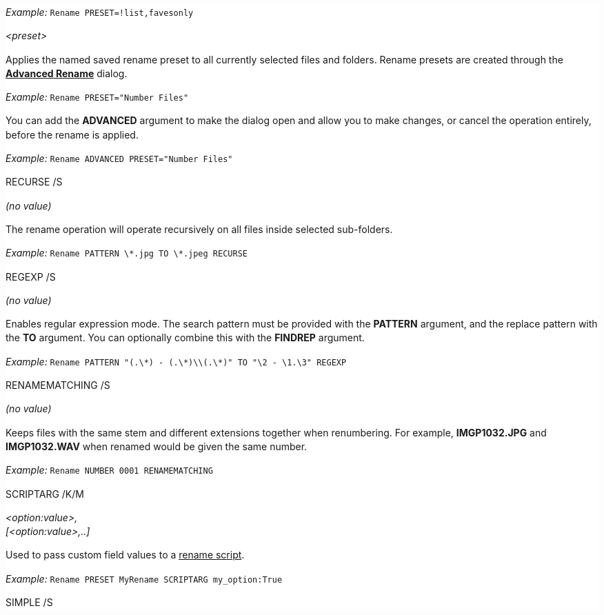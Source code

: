 *Example:* `Rename PRESET=!list,favesonly`
</td></tr><tr><td>
</td><td>
</td><td>

*\<preset\>*</td><td>

Applies the named saved rename preset to all currently selected files and folders. Rename presets are created through the **[Advanced Rename](/Manual/file_operations/renaming_files/advanced_rename/README.md)** dialog.

*Example:* `Rename PRESET="Number Files"`

You can add the **ADVANCED** argument to make the dialog open and allow you to make changes, or cancel the operation entirely, before the rename is applied.

*Example:* `Rename ADVANCED PRESET="Number Files"`
</td></tr><tr><td>
RECURSE</td><td>
/S</td><td>

*(no value)*</td><td>

The rename operation will operate recursively on all files inside selected sub-folders.

*Example:* `Rename PATTERN \*.jpg TO \*.jpeg RECURSE`
</td></tr><tr><td>
REGEXP</td><td>
/S</td><td>

*(no value)*</td><td>

Enables regular expression mode. The search pattern must be provided with the **PATTERN** argument, and the replace pattern with the **TO** argument. You can optionally combine this with the **FINDREP** argument.

*Example:* `Rename PATTERN "(.\*) - (.\*)\\(.\*)" TO "\2 - \1.\3" REGEXP`
</td></tr><tr><td>
RENAMEMATCHING</td><td>
/S</td><td>

*(no value)*</td><td>

Keeps files with the same stem and different extensions together when renumbering. For example, **IMGP1032.JPG** and **IMGP1032.WAV** when renamed would be given the same number.

*Example:* `Rename NUMBER 0001 RENAMEMATCHING`
</td></tr><tr><td>
SCRIPTARG</td><td>
/K/M</td><td>

*\<option:value\>,  
\[\<option:value\>,..\]*</td><td>

Used to pass custom field values to a [rename script](/Manual/scripting/rename_scripts/README.md).

*Example:* `Rename PRESET MyRename SCRIPTARG my_option:True`
</td></tr><tr><td>
SIMPLE</td><td>
/S</td><td>
